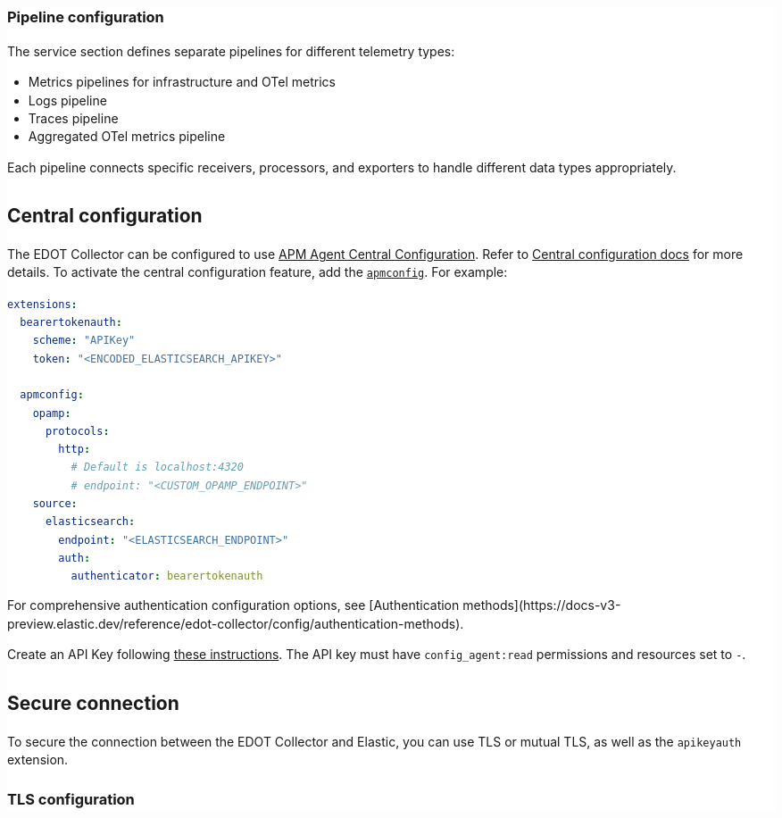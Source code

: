 ### Pipeline configuration

The service section defines separate pipelines for different telemetry types:
- Metrics pipelines for infrastructure and OTel metrics
- Logs pipeline
- Traces pipeline
- Aggregated OTel metrics pipeline

Each pipeline connects specific receivers, processors, and exporters to handle different data types appropriately.

## Central configuration

The EDOT Collector can be configured to use [APM Agent Central Configuration](https://docs-v3-preview.elastic.dev/elastic/docs-content/tree/main/solutions/observability/apm/apm-agent-central-configuration). Refer to [Central configuration docs](https://docs-v3-preview.elastic.dev/elastic/opentelemetry/tree/main/reference/central-configuration) for more details.
To activate the central configuration feature, add the [`apmconfig`](https://github.com/elastic/opentelemetry-collector-components/blob/main/extension/apmconfigextension/README.md). For example:
```yaml
extensions:
  bearertokenauth:
    scheme: "APIKey"
    token: "<ENCODED_ELASTICSEARCH_APIKEY>"

  apmconfig:
    opamp:
      protocols:
        http:
          # Default is localhost:4320
          # endpoint: "<CUSTOM_OPAMP_ENDPOINT>"
    source:
      elasticsearch:
        endpoint: "<ELASTICSEARCH_ENDPOINT>"
        auth:
          authenticator: bearertokenauth
```

<note>
  For comprehensive authentication configuration options, see [Authentication methods](https://docs-v3-preview.elastic.dev/reference/edot-collector/config/authentication-methods).
</note>

Create an API Key following [these instructions](https://docs-v3-preview.elastic.dev/elastic/docs-content/tree/main/deploy-manage/api-keys/elasticsearch-api-keys). The API key must have `config_agent:read` permissions and resources set to `-`.

## Secure connection

To secure the connection between the EDOT Collector and Elastic, you can use TLS or mutual TLS, as well as the `apikeyauth` extension.

### TLS configuration
